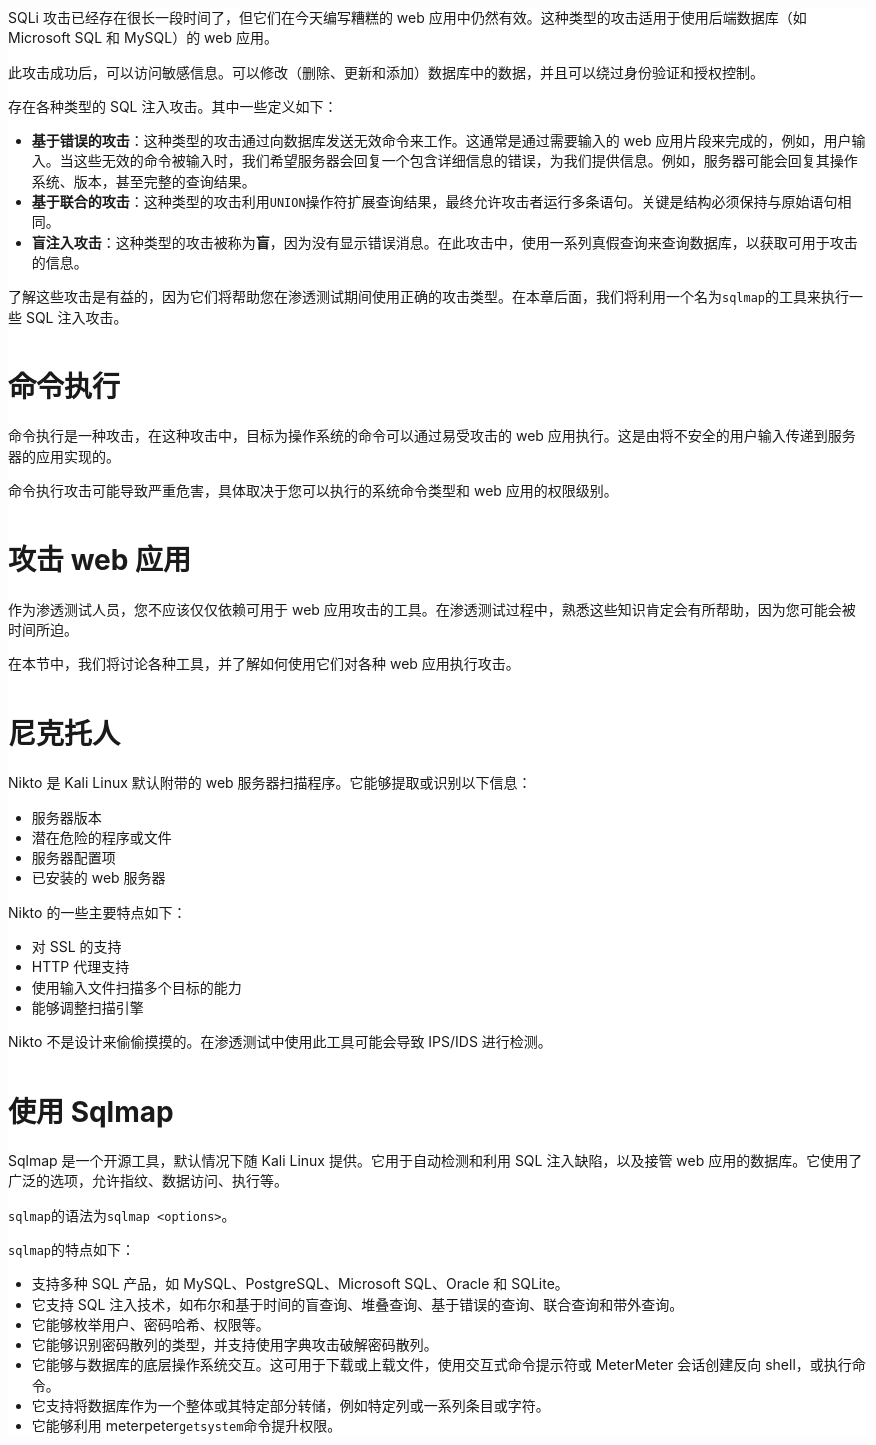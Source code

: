SQLi 攻击已经存在很长一段时间了，但它们在今天编写糟糕的 web 应用中仍然有效。这种类型的攻击适用于使用后端数据库（如 Microsoft SQL 和 MySQL）的 web 应用。

此攻击成功后，可以访问敏感信息。可以修改（删除、更新和添加）数据库中的数据，并且可以绕过身份验证和授权控制。

存在各种类型的 SQL 注入攻击。其中一些定义如下：

*   **基于错误的攻击**：这种类型的攻击通过向数据库发送无效命令来工作。这通常是通过需要输入的 web 应用片段来完成的，例如，用户输入。当这些无效的命令被输入时，我们希望服务器会回复一个包含详细信息的错误，为我们提供信息。例如，服务器可能会回复其操作系统、版本，甚至完整的查询结果。
*   **基于联合的攻击**：这种类型的攻击利用`UNION`操作符扩展查询结果，最终允许攻击者运行多条语句。关键是结构必须保持与原始语句相同。
*   **盲注入攻击**：这种类型的攻击被称为**盲**，因为没有显示错误消息。在此攻击中，使用一系列真假查询来查询数据库，以获取可用于攻击的信息。

了解这些攻击是有益的，因为它们将帮助您在渗透测试期间使用正确的攻击类型。在本章后面，我们将利用一个名为`sqlmap`的工具来执行一些 SQL 注入攻击。

# 命令执行

命令执行是一种攻击，在这种攻击中，目标为操作系统的命令可以通过易受攻击的 web 应用执行。这是由将不安全的用户输入传递到服务器的应用实现的。

命令执行攻击可能导致严重危害，具体取决于您可以执行的系统命令类型和 web 应用的权限级别。

# 攻击 web 应用

作为渗透测试人员，您不应该仅仅依赖可用于 web 应用攻击的工具。在渗透测试过程中，熟悉这些知识肯定会有所帮助，因为您可能会被时间所迫。

在本节中，我们将讨论各种工具，并了解如何使用它们对各种 web 应用执行攻击。

# 尼克托人

Nikto 是 Kali Linux 默认附带的 web 服务器扫描程序。它能够提取或识别以下信息：

*   服务器版本
*   潜在危险的程序或文件
*   服务器配置项
*   已安装的 web 服务器

Nikto 的一些主要特点如下：

*   对 SSL 的支持
*   HTTP 代理支持
*   使用输入文件扫描多个目标的能力
*   能够调整扫描引擎

Nikto 不是设计来偷偷摸摸的。在渗透测试中使用此工具可能会导致 IPS/IDS 进行检测。

# 使用 Sqlmap

Sqlmap 是一个开源工具，默认情况下随 Kali Linux 提供。它用于自动检测和利用 SQL 注入缺陷，以及接管 web 应用的数据库。它使用了广泛的选项，允许指纹、数据访问、执行等。

`sqlmap`的语法为`sqlmap <options>`。

`sqlmap`的特点如下：

*   支持多种 SQL 产品，如 MySQL、PostgreSQL、Microsoft SQL、Oracle 和 SQLite。
*   它支持 SQL 注入技术，如布尔和基于时间的盲查询、堆叠查询、基于错误的查询、联合查询和带外查询。
*   它能够枚举用户、密码哈希、权限等。
*   它能够识别密码散列的类型，并支持使用字典攻击破解密码散列。
*   它能够与数据库的底层操作系统交互。这可用于下载或上载文件，使用交互式命令提示符或 MeterMeter 会话创建反向 shell，或执行命令。
*   它支持将数据库作为一个整体或其特定部分转储，例如特定列或一系列条目或字符。
*   它能够利用 meterpeter`getsystem`命令提升权限。
